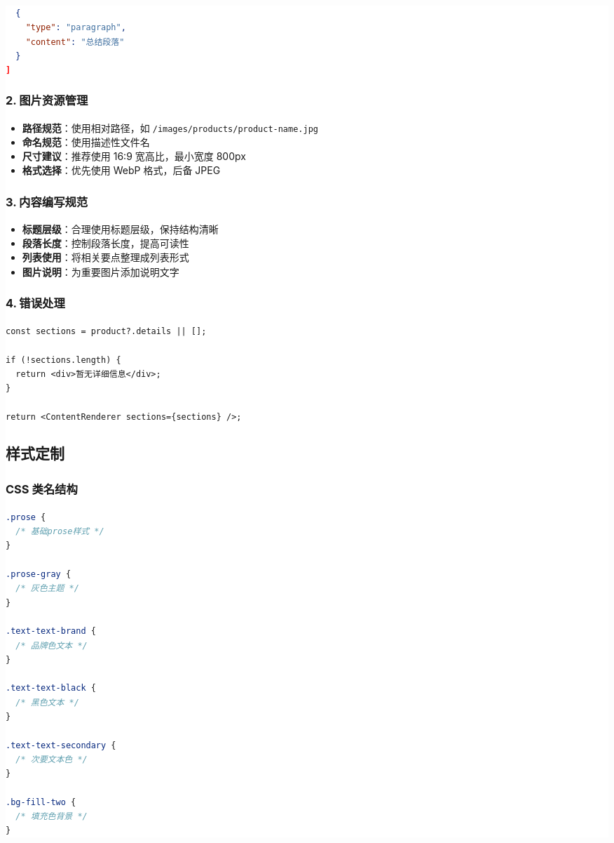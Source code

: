```json
  {
    "type": "paragraph",
    "content": "总结段落"
  }
]
```

### 2. 图片资源管理

- **路径规范**：使用相对路径，如 `/images/products/product-name.jpg`
- **命名规范**：使用描述性文件名
- **尺寸建议**：推荐使用 16:9 宽高比，最小宽度 800px
- **格式选择**：优先使用 WebP 格式，后备 JPEG

### 3. 内容编写规范

- **标题层级**：合理使用标题层级，保持结构清晰
- **段落长度**：控制段落长度，提高可读性
- **列表使用**：将相关要点整理成列表形式
- **图片说明**：为重要图片添加说明文字

### 4. 错误处理

```tsx
const sections = product?.details || [];

if (!sections.length) {
  return <div>暂无详细信息</div>;
}

return <ContentRenderer sections={sections} />;
```

## 样式定制

### CSS 类名结构

```css
.prose {
  /* 基础prose样式 */
}

.prose-gray {
  /* 灰色主题 */
}

.text-text-brand {
  /* 品牌色文本 */
}

.text-text-black {
  /* 黑色文本 */
}

.text-text-secondary {
  /* 次要文本色 */
}

.bg-fill-two {
  /* 填充色背景 */
}
```
